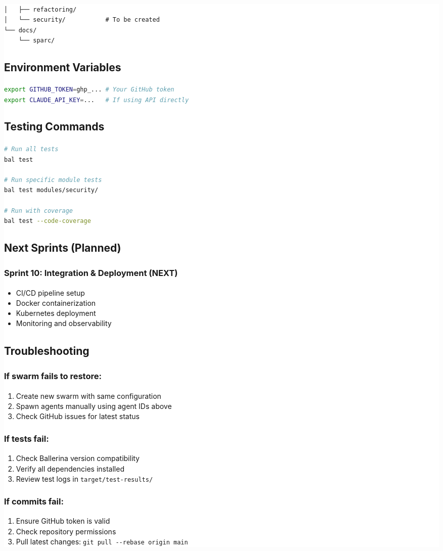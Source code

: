```
│   ├── refactoring/
│   └── security/           # To be created
└── docs/
    └── sparc/

```

## Environment Variables

```bash
export GITHUB_TOKEN=ghp_... # Your GitHub token
export CLAUDE_API_KEY=...   # If using API directly
```

## Testing Commands

```bash
# Run all tests
bal test

# Run specific module tests
bal test modules/security/

# Run with coverage
bal test --code-coverage
```

## Next Sprints (Planned)

### Sprint 10: Integration & Deployment (NEXT)
- CI/CD pipeline setup
- Docker containerization
- Kubernetes deployment
- Monitoring and observability


## Troubleshooting

### If swarm fails to restore:
1. Create new swarm with same configuration
2. Spawn agents manually using agent IDs above
3. Check GitHub issues for latest status

### If tests fail:
1. Check Ballerina version compatibility
2. Verify all dependencies installed
3. Review test logs in `target/test-results/`

### If commits fail:
1. Ensure GitHub token is valid
2. Check repository permissions
3. Pull latest changes: `git pull --rebase origin main`
